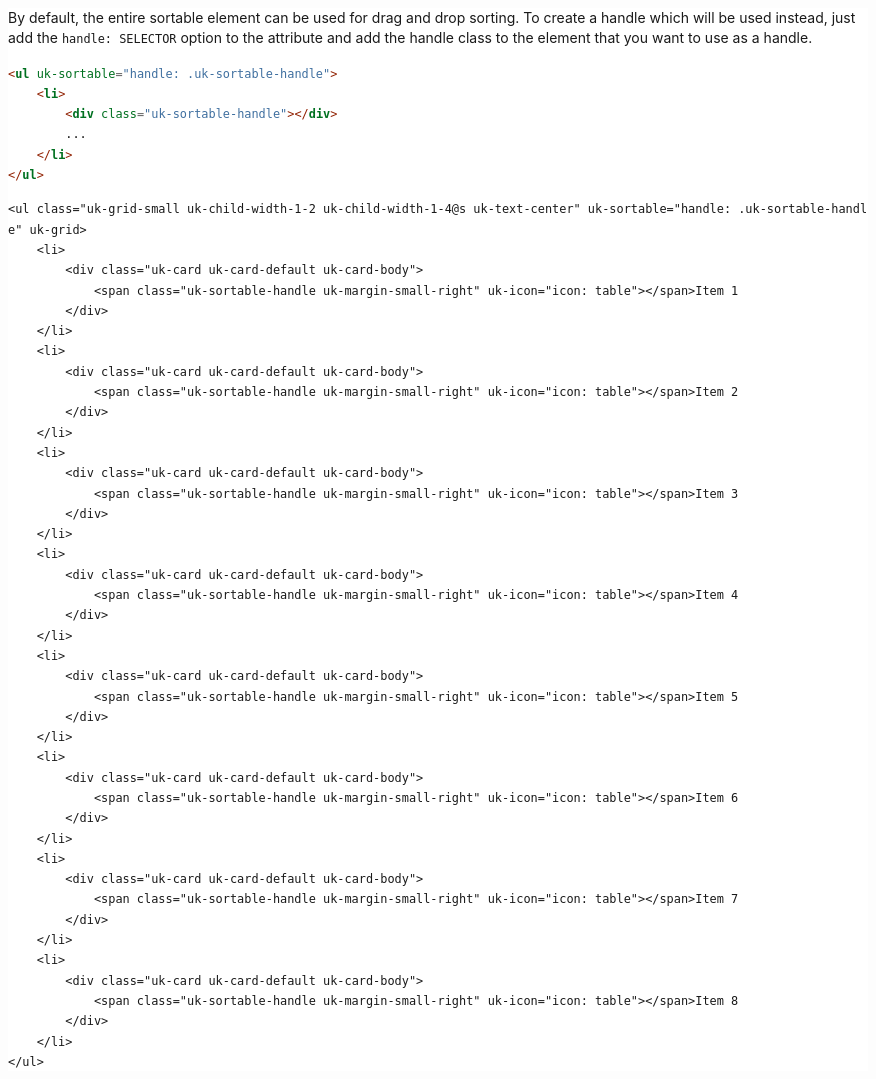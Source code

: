By default, the entire sortable element can be used for drag and drop sorting. To create a handle which will be used instead, just add the `handle: SELECTOR` option to the attribute and add the handle class to the element that you want to use as a handle.

```html
<ul uk-sortable="handle: .uk-sortable-handle">
    <li>
        <div class="uk-sortable-handle"></div>
        ...
    </li>
</ul>
```

```example
<ul class="uk-grid-small uk-child-width-1-2 uk-child-width-1-4@s uk-text-center" uk-sortable="handle: .uk-sortable-handle" uk-grid>
    <li>
        <div class="uk-card uk-card-default uk-card-body">
            <span class="uk-sortable-handle uk-margin-small-right" uk-icon="icon: table"></span>Item 1
        </div>
    </li>
    <li>
        <div class="uk-card uk-card-default uk-card-body">
            <span class="uk-sortable-handle uk-margin-small-right" uk-icon="icon: table"></span>Item 2
        </div>
    </li>
    <li>
        <div class="uk-card uk-card-default uk-card-body">
            <span class="uk-sortable-handle uk-margin-small-right" uk-icon="icon: table"></span>Item 3
        </div>
    </li>
    <li>
        <div class="uk-card uk-card-default uk-card-body">
            <span class="uk-sortable-handle uk-margin-small-right" uk-icon="icon: table"></span>Item 4
        </div>
    </li>
    <li>
        <div class="uk-card uk-card-default uk-card-body">
            <span class="uk-sortable-handle uk-margin-small-right" uk-icon="icon: table"></span>Item 5
        </div>
    </li>
    <li>
        <div class="uk-card uk-card-default uk-card-body">
            <span class="uk-sortable-handle uk-margin-small-right" uk-icon="icon: table"></span>Item 6
        </div>
    </li>
    <li>
        <div class="uk-card uk-card-default uk-card-body">
            <span class="uk-sortable-handle uk-margin-small-right" uk-icon="icon: table"></span>Item 7
        </div>
    </li>
    <li>
        <div class="uk-card uk-card-default uk-card-body">
            <span class="uk-sortable-handle uk-margin-small-right" uk-icon="icon: table"></span>Item 8
        </div>
    </li>
</ul>
```